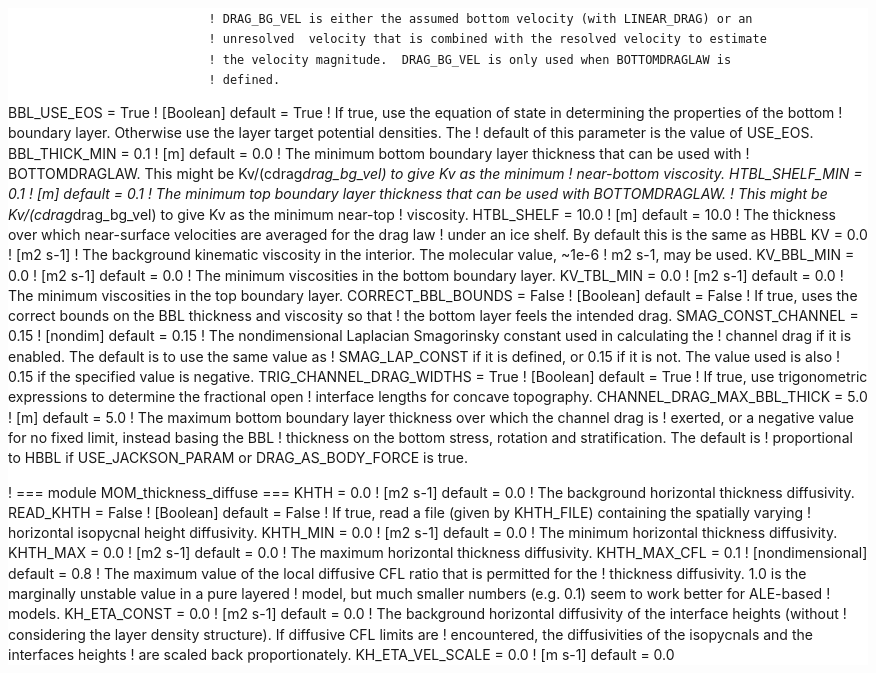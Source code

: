                                 ! DRAG_BG_VEL is either the assumed bottom velocity (with LINEAR_DRAG) or an
                                ! unresolved  velocity that is combined with the resolved velocity to estimate
                                ! the velocity magnitude.  DRAG_BG_VEL is only used when BOTTOMDRAGLAW is
                                ! defined.
BBL_USE_EOS = True              !   [Boolean] default = True
                                ! If true, use the equation of state in determining the properties of the bottom
                                ! boundary layer.  Otherwise use the layer target potential densities.  The
                                ! default of this parameter is the value of USE_EOS.
BBL_THICK_MIN = 0.1             !   [m] default = 0.0
                                ! The minimum bottom boundary layer thickness that can be used with
                                ! BOTTOMDRAGLAW. This might be Kv/(cdrag*drag_bg_vel) to give Kv as the minimum
                                ! near-bottom viscosity.
HTBL_SHELF_MIN = 0.1            !   [m] default = 0.1
                                ! The minimum top boundary layer thickness that can be used with BOTTOMDRAGLAW.
                                ! This might be Kv/(cdrag*drag_bg_vel) to give Kv as the minimum near-top
                                ! viscosity.
HTBL_SHELF = 10.0               !   [m] default = 10.0
                                ! The thickness over which near-surface velocities are averaged for the drag law
                                ! under an ice shelf.  By default this is the same as HBBL
KV = 0.0                        !   [m2 s-1]
                                ! The background kinematic viscosity in the interior. The molecular value, ~1e-6
                                ! m2 s-1, may be used.
KV_BBL_MIN = 0.0                !   [m2 s-1] default = 0.0
                                ! The minimum viscosities in the bottom boundary layer.
KV_TBL_MIN = 0.0                !   [m2 s-1] default = 0.0
                                ! The minimum viscosities in the top boundary layer.
CORRECT_BBL_BOUNDS = False      !   [Boolean] default = False
                                ! If true, uses the correct bounds on the BBL thickness and viscosity so that
                                ! the bottom layer feels the intended drag.
SMAG_CONST_CHANNEL = 0.15       !   [nondim] default = 0.15
                                ! The nondimensional Laplacian Smagorinsky constant used in calculating the
                                ! channel drag if it is enabled.  The default is to use the same value as
                                ! SMAG_LAP_CONST if it is defined, or 0.15 if it is not. The value used is also
                                ! 0.15 if the specified value is negative.
TRIG_CHANNEL_DRAG_WIDTHS = True !   [Boolean] default = True
                                ! If true, use trigonometric expressions to determine the fractional open
                                ! interface lengths for concave topography.
CHANNEL_DRAG_MAX_BBL_THICK = 5.0 !   [m] default = 5.0
                                ! The maximum bottom boundary layer thickness over which the channel drag is
                                ! exerted, or a negative value for no fixed limit, instead basing the BBL
                                ! thickness on the bottom stress, rotation and stratification.  The default is
                                ! proportional to HBBL if USE_JACKSON_PARAM or DRAG_AS_BODY_FORCE is true.

! === module MOM_thickness_diffuse ===
KHTH = 0.0                      !   [m2 s-1] default = 0.0
                                ! The background horizontal thickness diffusivity.
READ_KHTH = False               !   [Boolean] default = False
                                ! If true, read a file (given by KHTH_FILE) containing the spatially varying
                                ! horizontal isopycnal height diffusivity.
KHTH_MIN = 0.0                  !   [m2 s-1] default = 0.0
                                ! The minimum horizontal thickness diffusivity.
KHTH_MAX = 0.0                  !   [m2 s-1] default = 0.0
                                ! The maximum horizontal thickness diffusivity.
KHTH_MAX_CFL = 0.1              !   [nondimensional] default = 0.8
                                ! The maximum value of the local diffusive CFL ratio that is permitted for the
                                ! thickness diffusivity. 1.0 is the marginally unstable value in a pure layered
                                ! model, but much smaller numbers (e.g. 0.1) seem to work better for ALE-based
                                ! models.
KH_ETA_CONST = 0.0              !   [m2 s-1] default = 0.0
                                ! The background horizontal diffusivity of the interface heights (without
                                ! considering the layer density structure).  If diffusive CFL limits are
                                ! encountered, the diffusivities of the isopycnals and the interfaces heights
                                ! are scaled back proportionately.
KH_ETA_VEL_SCALE = 0.0          !   [m s-1] default = 0.0